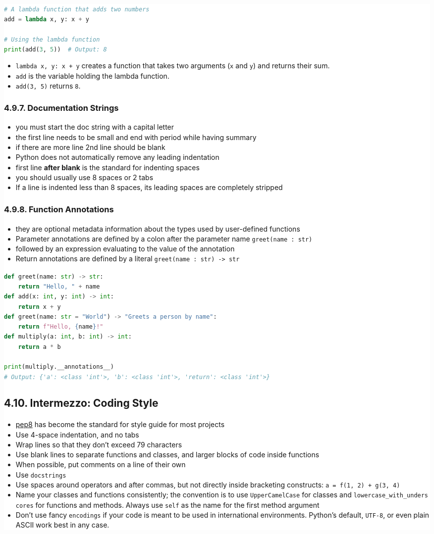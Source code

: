 ```python
# A lambda function that adds two numbers
add = lambda x, y: x + y

# Using the lambda function
print(add(3, 5))  # Output: 8

```

- `lambda x, y: x + y` creates a function that takes two arguments (`x` and `y`) and returns their sum.
- `add` is the variable holding the lambda function.
- `add(3, 5)` returns `8`.

### 4.9.7. Documentation Strings

-  you must start the doc string with a capital letter
-  the first line needs to be small and end with period while having summary 
-  if there are more line 2nd line should be blank 
-  Python does not automatically remove any leading indentation
-  first line **after blank** is the standard for indenting spaces
-  you should usually use 8 spaces or 2 tabs
-  If a line is indented less than 8 spaces, its leading spaces are completely stripped


### 4.9.8. Function Annotations

- they are optional metadata information about the types used by user-defined functions
- Parameter annotations are defined by a colon after the parameter name `greet(name : str)`
-  followed by an expression evaluating to the value of the annotation 
-  Return annotations are defined by a literal  `greet(name : str) -> str`

```python
def greet(name: str) -> str:
    return "Hello, " + name
def add(x: int, y: int) -> int:
    return x + y
def greet(name: str = "World") -> "Greets a person by name":
    return f"Hello, {name}!"
def multiply(a: int, b: int) -> int:
    return a * b

print(multiply.__annotations__)
# Output: {'a': <class 'int'>, 'b': <class 'int'>, 'return': <class 'int'>}

```

## 4.10. Intermezzo: Coding Style

-  [pep8](https://peps.python.org/pep-0008/) has become the standard for style guide for most projects
-  Use 4-space indentation, and no tabs
-  Wrap lines so that they don’t exceed 79 characters
-  Use blank lines to separate functions and classes, and larger blocks of code inside functions
-  When possible, put comments on a line of their own
-  Use `docstrings`
-  Use spaces around operators and after commas, but not directly inside bracketing constructs: `a = f(1, 2) + g(3, 4)`
-  Name your classes and functions consistently; the convention is to use `UpperCamelCase` for classes and `lowercase_with_underscores` for functions and methods. Always use `self` as the name for the first method argument
-  Don’t use fancy `encodings` if your code is meant to be used in international environments. Python’s default, `UTF-8`, or even plain ASCII work best in any case.
